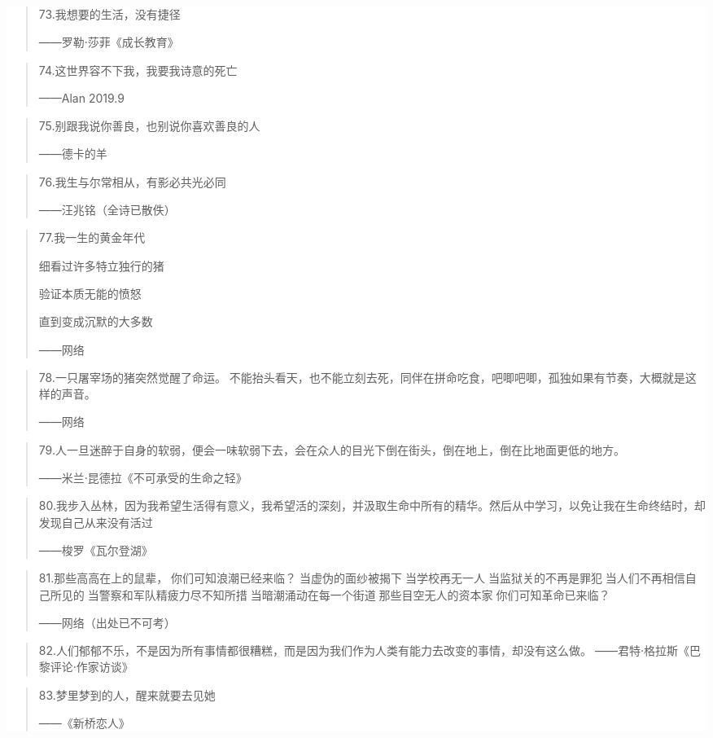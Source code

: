 >73.我想要的生活，没有捷径
>
>——罗勒·莎菲《成长教育》

>74.这世界容不下我，我要我诗意的死亡
>
>——Alan 2019.9

>75.别跟我说你善良，也别说你喜欢善良的人
>
>——德卡的羊

>76.我生与尔常相从，有影必共光必同
>
>——汪兆铭（全诗已散佚）

>77.我一生的黄金年代
>
>细看过许多特立独行的猪
>
>验证本质无能的愤怒
>
>直到变成沉默的大多数
>
>——网络

>78.一只屠宰场的猪突然觉醒了命运。 不能抬头看天，也不能立刻去死，同伴在拼命吃食，吧唧吧唧，孤独如果有节奏，大概就是这样的声音。
>
>——网络 

>79.人一旦迷醉于自身的软弱，便会一味软弱下去，会在众人的目光下倒在街头，倒在地上，倒在比地面更低的地方。
>
>——米兰·昆德拉《不可承受的生命之轻》

>80.我步入丛林，因为我希望生活得有意义，我希望活的深刻，并汲取生命中所有的精华。然后从中学习，以免让我在生命终结时，却发现自己从来没有活过
>
>——梭罗《瓦尔登湖》

>81.那些高高在上的鼠辈，
>你们可知浪潮已经来临？
>当虚伪的面纱被揭下
>当学校再无一人
>当监狱关的不再是罪犯
>当人们不再相信自己所见的
>当警察和军队精疲力尽不知所措
>当暗潮涌动在每一个街道
>那些目空无人的资本家
>你们可知革命已来临？
>
>——网络（出处已不可考）

>82.人们郁郁不乐，不是因为所有事情都很糟糕，而是因为我们作为人类有能力去改变的事情，却没有这么做。
>——君特·格拉斯《巴黎评论·作家访谈》

>83.梦里梦到的人，醒来就要去见她
>
>——《新桥恋人》
